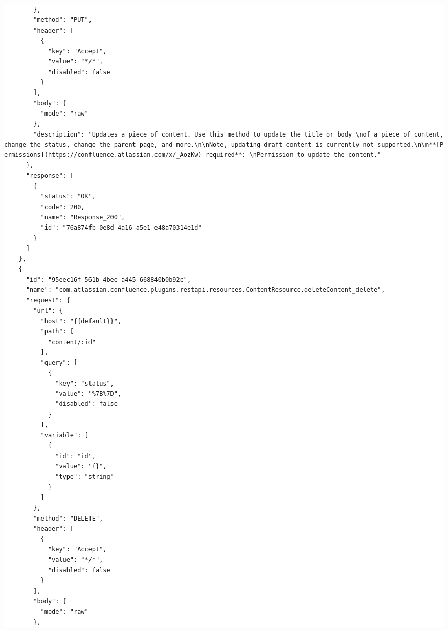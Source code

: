             },
            "method": "PUT",
            "header": [
              {
                "key": "Accept",
                "value": "*/*",
                "disabled": false
              }
            ],
            "body": {
              "mode": "raw"
            },
            "description": "Updates a piece of content. Use this method to update the title or body \nof a piece of content, change the status, change the parent page, and more.\n\nNote, updating draft content is currently not supported.\n\n**[Permissions](https://confluence.atlassian.com/x/_AozKw) required**: \nPermission to update the content."
          },
          "response": [
            {
              "status": "OK",
              "code": 200,
              "name": "Response_200",
              "id": "76a874fb-0e8d-4a16-a5e1-e48a70314e1d"
            }
          ]
        },
        {
          "id": "95eec16f-561b-4bee-a445-668840b0b92c",
          "name": "com.atlassian.confluence.plugins.restapi.resources.ContentResource.deleteContent_delete",
          "request": {
            "url": {
              "host": "{{default}}",
              "path": [
                "content/:id"
              ],
              "query": [
                {
                  "key": "status",
                  "value": "%7B%7D",
                  "disabled": false
                }
              ],
              "variable": [
                {
                  "id": "id",
                  "value": "{}",
                  "type": "string"
                }
              ]
            },
            "method": "DELETE",
            "header": [
              {
                "key": "Accept",
                "value": "*/*",
                "disabled": false
              }
            ],
            "body": {
              "mode": "raw"
            },